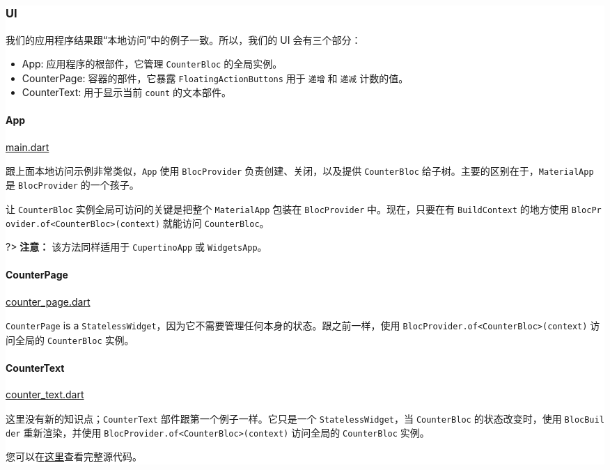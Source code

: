 ### UI

我们的应用程序结果跟“本地访问”中的例子一致。所以，我们的 UI 会有三个部分：

- App: 应用程序的根部件，它管理 `CounterBloc` 的全局实例。
- CounterPage: 容器的部件，它暴露 `FloatingActionButtons` 用于 `递增` 和 `递减` 计数的值。
- CounterText: 用于显示当前 `count` 的文本部件。

#### App

[main.dart](../_snippets/recipes_flutter_bloc_access/global_access/main.dart.md ':include')

跟上面本地访问示例非常类似，`App` 使用 `BlocProvider` 负责创建、关闭，以及提供 `CounterBloc` 给子树。主要的区别在于，`MaterialApp` 是 `BlocProvider` 的一个孩子。

让 `CounterBloc` 实例全局可访问的关键是把整个 `MaterialApp` 包装在 `BlocProvider` 中。现在，只要在有 `BuildContext` 的地方使用 `BlocProvider.of<CounterBloc>(context)` 就能访问 `CounterBloc`。

?> **注意：** 该方法同样适用于 `CupertinoApp` 或 `WidgetsApp`。

#### CounterPage

[counter_page.dart](../_snippets/recipes_flutter_bloc_access/global_access/counter_page.dart.md ':include')

`CounterPage` is a `StatelessWidget`，因为它不需要管理任何本身的状态。跟之前一样，使用 `BlocProvider.of<CounterBloc>(context)` 访问全局的 `CounterBloc` 实例。

#### CounterText

[counter_text.dart](../_snippets/recipes_flutter_bloc_access/global_access/counter_text.dart.md ':include')

这里没有新的知识点；`CounterText` 部件跟第一个例子一样。它只是一个 `StatelessWidget`，当 `CounterBloc` 的状态改变时，使用 `BlocBuilder` 重新渲染，并使用 `BlocProvider.of<CounterBloc>(context)` 访问全局的 `CounterBloc` 实例。

您可以在[这里](https://gist.github.com/felangel/be891e73a7c91cdec9e7d5f035a61d5d)查看完整源代码。